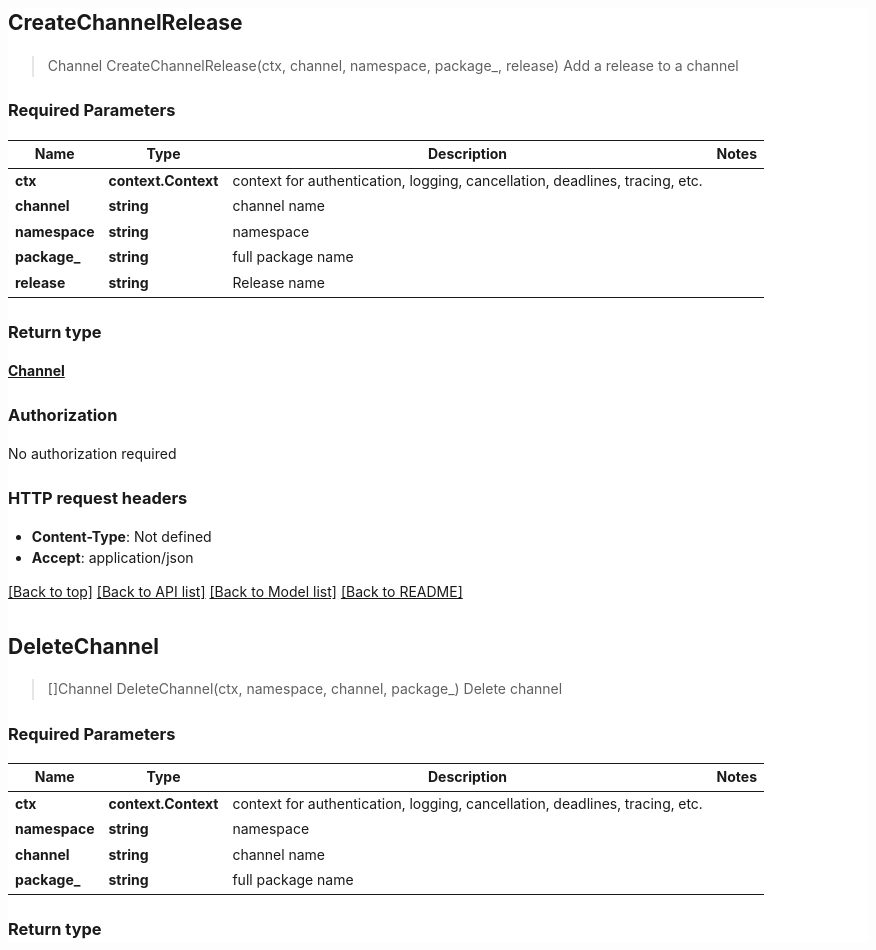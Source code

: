 
## CreateChannelRelease

> Channel CreateChannelRelease(ctx, channel, namespace, package_, release)
Add a release to a channel

### Required Parameters


Name | Type | Description  | Notes
------------- | ------------- | ------------- | -------------
**ctx** | **context.Context** | context for authentication, logging, cancellation, deadlines, tracing, etc.
**channel** | **string**| channel name | 
**namespace** | **string**| namespace | 
**package_** | **string**| full package name | 
**release** | **string**| Release name | 

### Return type

[**Channel**](Channel.md)

### Authorization

No authorization required

### HTTP request headers

- **Content-Type**: Not defined
- **Accept**: application/json

[[Back to top]](#) [[Back to API list]](../README.md#documentation-for-api-endpoints)
[[Back to Model list]](../README.md#documentation-for-models)
[[Back to README]](../README.md)


## DeleteChannel

> []Channel DeleteChannel(ctx, namespace, channel, package_)
Delete channel

### Required Parameters


Name | Type | Description  | Notes
------------- | ------------- | ------------- | -------------
**ctx** | **context.Context** | context for authentication, logging, cancellation, deadlines, tracing, etc.
**namespace** | **string**| namespace | 
**channel** | **string**| channel name | 
**package_** | **string**| full package name | 

### Return type
